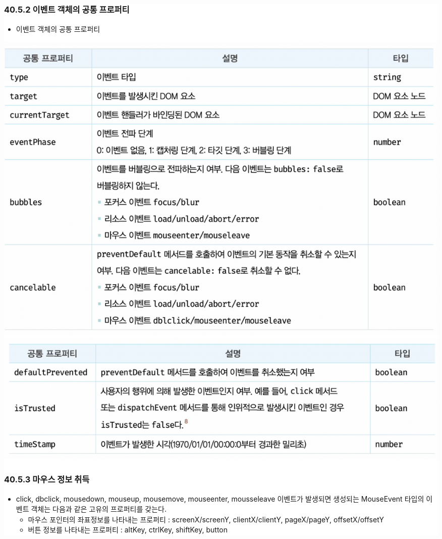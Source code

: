 ### 40.5.2 이벤트 객체의 공통 프로퍼티
- 이벤트 객체의 공통 프로퍼티
<img src="img/40-5.3.png" alt="">
<img src="img/40-5.4.png" alt="">

### 40.5.3 마우스 정보 취득
- click, dbclick, mousedown, mouseup, mousemove, mouseenter, mousseleave 이벤트가 발생되면 생성되는 MouseEvent 타입의 이벤트 객체는 다음과 같은 고유의 프로퍼티를 갖는다.
    - 마우스 포인터의 좌표정보를 나타내는 프로퍼티 : screenX/screenY, clientX/clientY, pageX/pageY, offsetX/offsetY
    - 버튼 정보를 나타내는 프로퍼티 : altKey, ctrlKey, shiftKey, button
